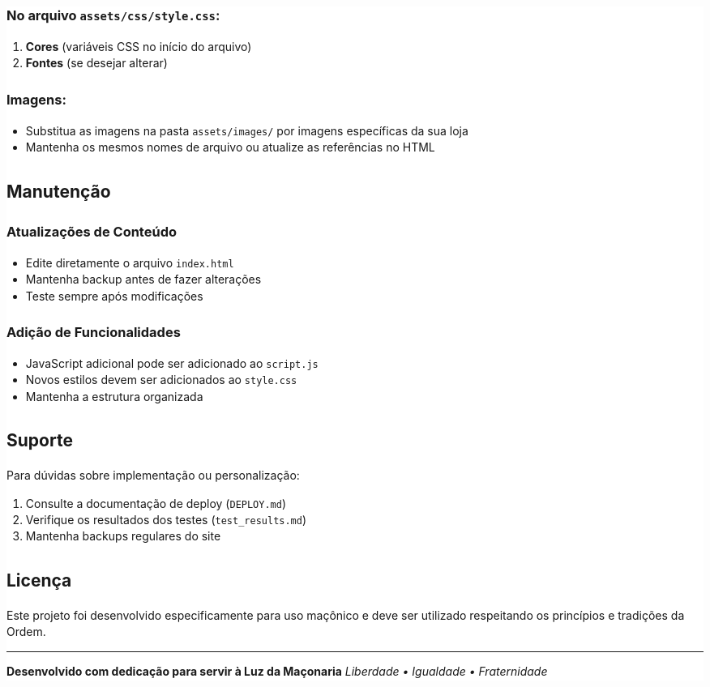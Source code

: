### No arquivo `assets/css/style.css`:
1. **Cores** (variáveis CSS no início do arquivo)
2. **Fontes** (se desejar alterar)

### Imagens:
- Substitua as imagens na pasta `assets/images/` por imagens específicas da sua loja
- Mantenha os mesmos nomes de arquivo ou atualize as referências no HTML

## Manutenção

### Atualizações de Conteúdo
- Edite diretamente o arquivo `index.html`
- Mantenha backup antes de fazer alterações
- Teste sempre após modificações

### Adição de Funcionalidades
- JavaScript adicional pode ser adicionado ao `script.js`
- Novos estilos devem ser adicionados ao `style.css`
- Mantenha a estrutura organizada

## Suporte

Para dúvidas sobre implementação ou personalização:
1. Consulte a documentação de deploy (`DEPLOY.md`)
2. Verifique os resultados dos testes (`test_results.md`)
3. Mantenha backups regulares do site

## Licença

Este projeto foi desenvolvido especificamente para uso maçônico e deve ser utilizado respeitando os princípios e tradições da Ordem.

---

**Desenvolvido com dedicação para servir à Luz da Maçonaria**
*Liberdade • Igualdade • Fraternidade*


